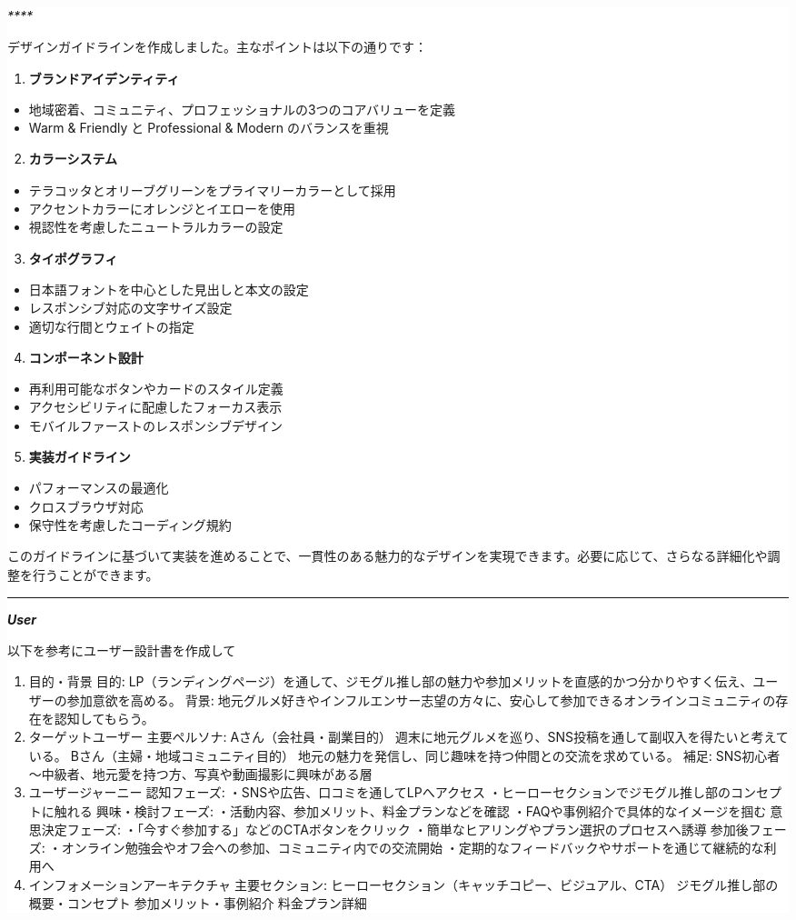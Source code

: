 
_****_

デザインガイドラインを作成しました。主なポイントは以下の通りです：

1. **ブランドアイデンティティ**
- 地域密着、コミュニティ、プロフェッショナルの3つのコアバリューを定義
- Warm & Friendly と Professional & Modern のバランスを重視

2. **カラーシステム**
- テラコッタとオリーブグリーンをプライマリーカラーとして採用
- アクセントカラーにオレンジとイエローを使用
- 視認性を考慮したニュートラルカラーの設定

3. **タイポグラフィ**
- 日本語フォントを中心とした見出しと本文の設定
- レスポンシブ対応の文字サイズ設定
- 適切な行間とウェイトの指定

4. **コンポーネント設計**
- 再利用可能なボタンやカードのスタイル定義
- アクセシビリティに配慮したフォーカス表示
- モバイルファーストのレスポンシブデザイン

5. **実装ガイドライン**
- パフォーマンスの最適化
- クロスブラウザ対応
- 保守性を考慮したコーディング規約

このガイドラインに基づいて実装を進めることで、一貫性のある魅力的なデザインを実現できます。必要に応じて、さらなる詳細化や調整を行うことができます。

---

_**User**_

以下を参考にユーザー設計書を作成して

1. 目的・背景
目的:
LP（ランディングページ）を通して、ジモグル推し部の魅力や参加メリットを直感的かつ分かりやすく伝え、ユーザーの参加意欲を高める。
背景:
地元グルメ好きやインフルエンサー志望の方々に、安心して参加できるオンラインコミュニティの存在を認知してもらう。
2. ターゲットユーザー
主要ペルソナ:
Aさん（会社員・副業目的）
週末に地元グルメを巡り、SNS投稿を通して副収入を得たいと考えている。
Bさん（主婦・地域コミュニティ目的）
地元の魅力を発信し、同じ趣味を持つ仲間との交流を求めている。
補足:
SNS初心者～中級者、地元愛を持つ方、写真や動画撮影に興味がある層
3. ユーザージャーニー
認知フェーズ:
・SNSや広告、口コミを通してLPへアクセス
・ヒーローセクションでジモグル推し部のコンセプトに触れる
興味・検討フェーズ:
・活動内容、参加メリット、料金プランなどを確認
・FAQや事例紹介で具体的なイメージを掴む
意思決定フェーズ:
・「今すぐ参加する」などのCTAボタンをクリック
・簡単なヒアリングやプラン選択のプロセスへ誘導
参加後フェーズ:
・オンライン勉強会やオフ会への参加、コミュニティ内での交流開始
・定期的なフィードバックやサポートを通じて継続的な利用へ
4. インフォメーションアーキテクチャ
主要セクション:
ヒーローセクション（キャッチコピー、ビジュアル、CTA）
ジモグル推し部の概要・コンセプト
参加メリット・事例紹介
料金プラン詳細